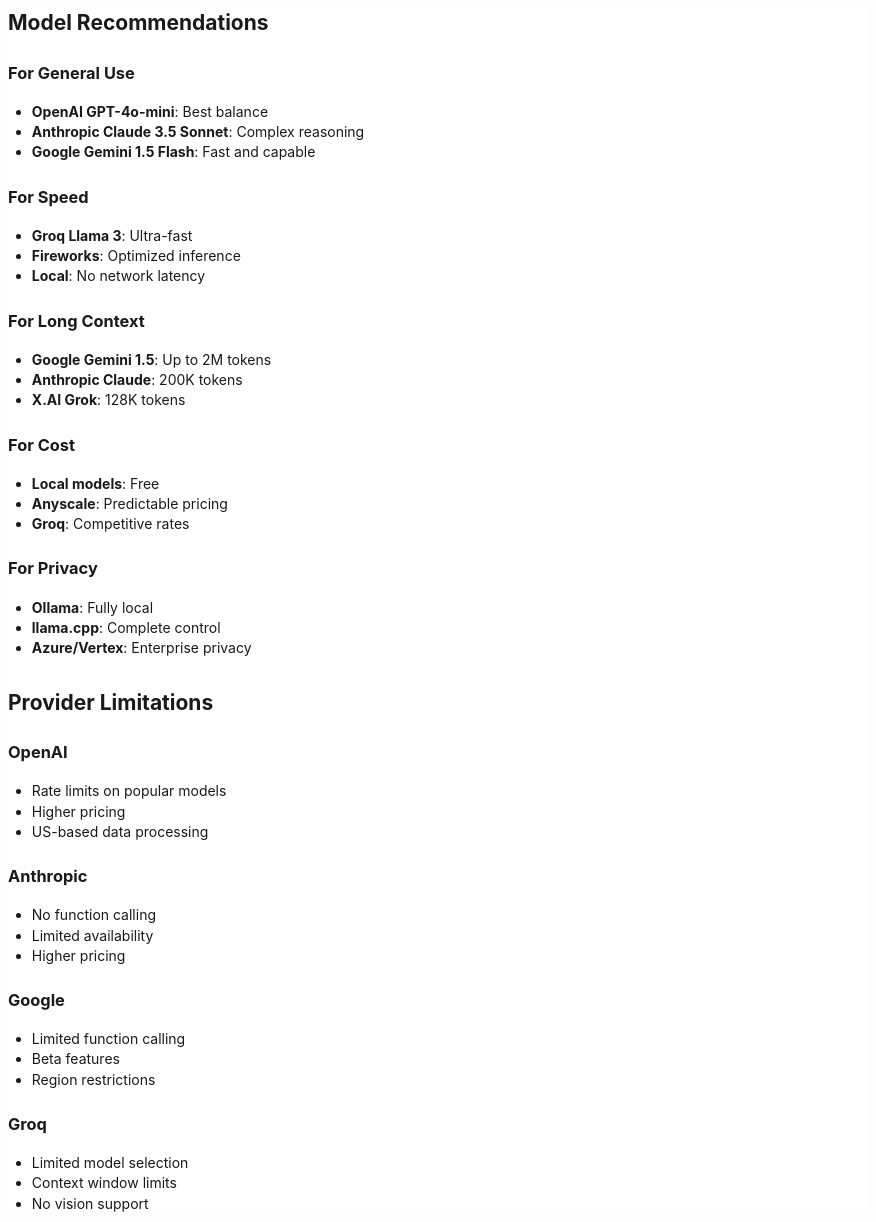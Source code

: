 ## Model Recommendations

### For General Use
- **OpenAI GPT-4o-mini**: Best balance
- **Anthropic Claude 3.5 Sonnet**: Complex reasoning
- **Google Gemini 1.5 Flash**: Fast and capable

### For Speed
- **Groq Llama 3**: Ultra-fast
- **Fireworks**: Optimized inference
- **Local**: No network latency

### For Long Context
- **Google Gemini 1.5**: Up to 2M tokens
- **Anthropic Claude**: 200K tokens
- **X.AI Grok**: 128K tokens

### For Cost
- **Local models**: Free
- **Anyscale**: Predictable pricing
- **Groq**: Competitive rates

### For Privacy
- **Ollama**: Fully local
- **llama.cpp**: Complete control
- **Azure/Vertex**: Enterprise privacy

## Provider Limitations

### OpenAI
- Rate limits on popular models
- Higher pricing
- US-based data processing

### Anthropic
- No function calling
- Limited availability
- Higher pricing

### Google
- Limited function calling
- Beta features
- Region restrictions

### Groq
- Limited model selection
- Context window limits
- No vision support
